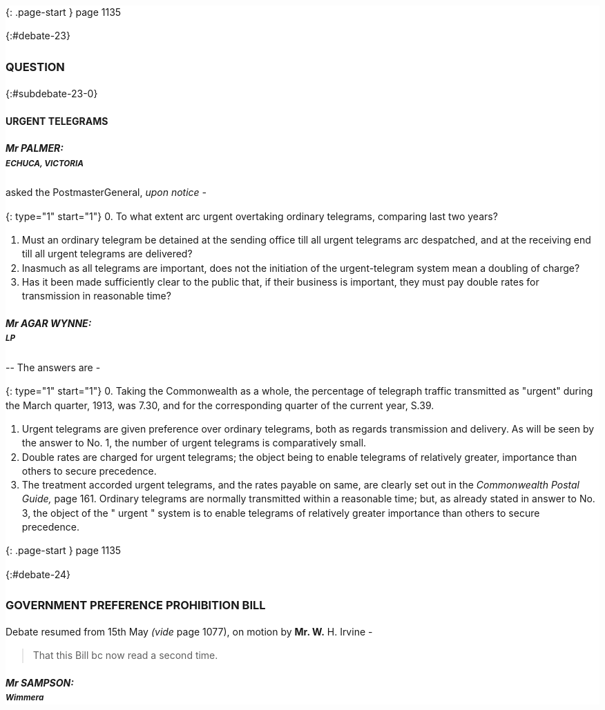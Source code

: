 {: .page-start }
page 1135

{:#debate-23}
### QUESTION

{:#subdebate-23-0}
#### URGENT TELEGRAMS

##### Mr PALMER:<br><small class="text-muted">ECHUCA, VICTORIA</small>

asked the PostmasterGeneral,  *upon notice -* 

{: type="1" start="1"}
0. To what extent arc urgent overtaking ordinary telegrams, comparing last two years? 
1. Must an ordinary telegram be detained at the sending office till all urgent telegrams arc despatched, and at the receiving end till all urgent telegrams are delivered? 
2. Inasmuch as all telegrams are important, does not the initiation of the urgent-telegram system mean a doubling of charge? 
3. Has it been made sufficiently clear to the public that, if their business is important, they must pay double rates for transmission in reasonable time? 

##### Mr AGAR WYNNE:<br><small class="text-muted">LP</small>

-- The answers are - 

{: type="1" start="1"}
0. Taking the Commonwealth as a whole, the percentage of telegraph traffic transmitted as "urgent" during the March quarter, 1913, was 7.30, and for the corresponding quarter of the current year, S.39. 
1. Urgent telegrams are given preference over ordinary telegrams, both as regards transmission and delivery. As will be seen by the answer to No. 1, the number of urgent telegrams is comparatively small. 
2. Double rates are charged for urgent telegrams; the object being to enable telegrams of relatively greater, importance than others to secure precedence. 
3. The treatment accorded urgent telegrams, and the rates payable on same, are clearly set out in the  *Commonwealth*  *Postal Guide,*  page 161. Ordinary telegrams are normally transmitted within a reasonable time; but, as already stated in answer to No. 3, the object of the " urgent " system is to enable telegrams of relatively greater importance than others to secure precedence. 

{: .page-start }
page 1135

{:#debate-24}
### GOVERNMENT PREFERENCE PROHIBITION BILL

Debate resumed from 15th May  *(vide*  page 1077), on motion by  **Mr. W.**  H. Irvine - 

  >That this Bill bc now read a second time. 

##### Mr SAMPSON:<br><small class="text-muted">Wimmera</small>
